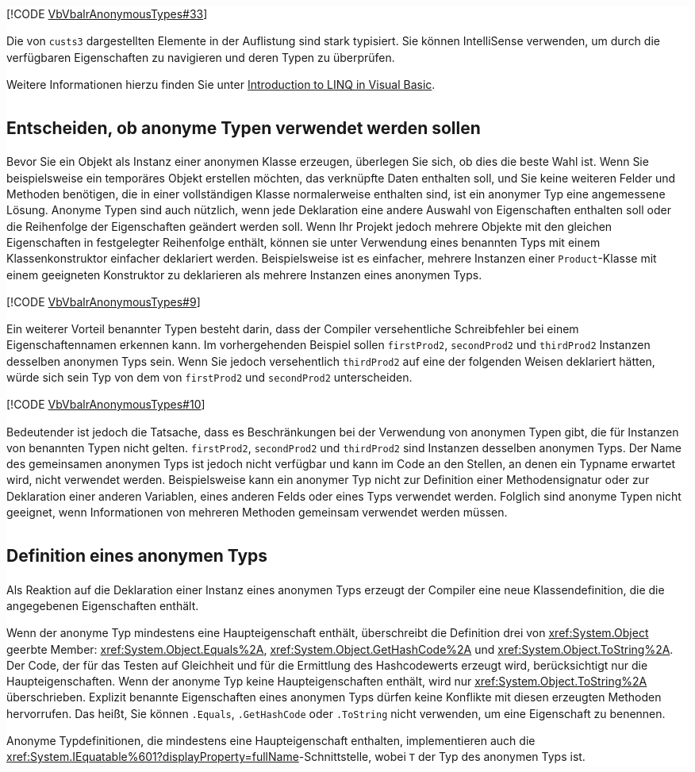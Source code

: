  [!CODE [VbVbalrAnonymousTypes#33](../CodeSnippet/VS_Snippets_VBCSharp/VbVbalrAnonymousTypes#33)]  
  
 Die von `custs3` dargestellten Elemente in der Auflistung sind stark typisiert. Sie können IntelliSense verwenden, um durch die verfügbaren Eigenschaften zu navigieren und deren Typen zu überprüfen.  
  
 Weitere Informationen hierzu finden Sie unter [Introduction to LINQ in Visual Basic](../../../../visual-basic/programming-guide/language-features/linq/introduction-to-linq.md).  
  
## Entscheiden, ob anonyme Typen verwendet werden sollen  
 Bevor Sie ein Objekt als Instanz einer anonymen Klasse erzeugen, überlegen Sie sich, ob dies die beste Wahl ist.  Wenn Sie beispielsweise ein temporäres Objekt erstellen möchten, das verknüpfte Daten enthalten soll, und Sie keine weiteren Felder und Methoden benötigen, die in einer vollständigen Klasse normalerweise enthalten sind, ist ein anonymer Typ eine angemessene Lösung.  Anonyme Typen sind auch nützlich, wenn jede Deklaration eine andere Auswahl von Eigenschaften enthalten soll oder die Reihenfolge der Eigenschaften geändert werden soll.  Wenn Ihr Projekt jedoch mehrere Objekte mit den gleichen Eigenschaften in festgelegter Reihenfolge enthält, können sie unter Verwendung eines benannten Typs mit einem Klassenkonstruktor einfacher deklariert werden.  Beispielsweise ist es einfacher, mehrere Instanzen einer `Product`\-Klasse mit einem geeigneten Konstruktor zu deklarieren als mehrere Instanzen eines anonymen Typs.  
  
 [!CODE [VbVbalrAnonymousTypes#9](../CodeSnippet/VS_Snippets_VBCSharp/VbVbalrAnonymousTypes#9)]  
  
 Ein weiterer Vorteil benannter Typen besteht darin, dass der Compiler versehentliche Schreibfehler bei einem Eigenschaftennamen erkennen kann.  Im vorhergehenden Beispiel sollen `firstProd2`, `secondProd2` und `thirdProd2` Instanzen desselben anonymen Typs sein.  Wenn Sie jedoch versehentlich `thirdProd2` auf eine der folgenden Weisen deklariert hätten, würde sich sein Typ von dem von `firstProd2` und `secondProd2` unterscheiden.  
  
 [!CODE [VbVbalrAnonymousTypes#10](../CodeSnippet/VS_Snippets_VBCSharp/VbVbalrAnonymousTypes#10)]  
  
 Bedeutender ist jedoch die Tatsache, dass es Beschränkungen bei der Verwendung von anonymen Typen gibt, die für Instanzen von benannten Typen nicht gelten.  `firstProd2`, `secondProd2` und `thirdProd2` sind Instanzen desselben anonymen Typs.  Der Name des gemeinsamen anonymen Typs ist jedoch nicht verfügbar und kann im Code an den Stellen, an denen ein Typname erwartet wird, nicht verwendet werden.  Beispielsweise kann ein anonymer Typ nicht zur Definition einer Methodensignatur oder zur Deklaration einer anderen Variablen, eines anderen Felds oder eines Typs verwendet werden.  Folglich sind anonyme Typen nicht geeignet, wenn Informationen von mehreren Methoden gemeinsam verwendet werden müssen.  
  
## Definition eines anonymen Typs  
 Als Reaktion auf die Deklaration einer Instanz eines anonymen Typs erzeugt der Compiler eine neue Klassendefinition, die die angegebenen Eigenschaften enthält.  
  
 Wenn der anonyme Typ mindestens eine Haupteigenschaft enthält, überschreibt die Definition drei von <xref:System.Object> geerbte Member: <xref:System.Object.Equals%2A>, <xref:System.Object.GetHashCode%2A> und <xref:System.Object.ToString%2A>.  Der Code, der für das Testen auf Gleichheit und für die Ermittlung des Hashcodewerts erzeugt wird, berücksichtigt nur die Haupteigenschaften.  Wenn der anonyme Typ keine Haupteigenschaften enthält, wird nur <xref:System.Object.ToString%2A> überschrieben.  Explizit benannte Eigenschaften eines anonymen Typs dürfen keine Konflikte mit diesen erzeugten Methoden hervorrufen.  Das heißt, Sie können `.Equals`, `.GetHashCode` oder `.ToString` nicht verwenden, um eine Eigenschaft zu benennen.  
  
 Anonyme Typdefinitionen, die mindestens eine Haupteigenschaft enthalten, implementieren auch die <xref:System.IEquatable%601?displayProperty=fullName>\-Schnittstelle, wobei `T` der Typ des anonymen Typs ist.  
  